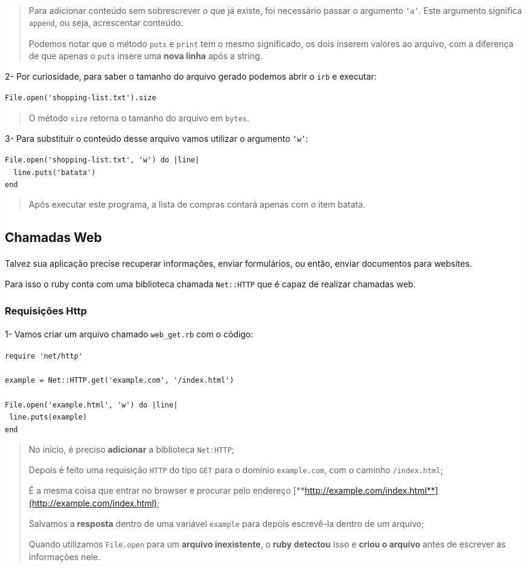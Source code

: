 > Para adicionar conteúdo sem sobrescrever o que já existe, foi necessário passar o argumento `‘a’`. Este argumento significa `append`, ou seja, acrescentar conteúdo.
>
> Podemos notar que o método `puts` e `print` tem o mesmo significado, os dois inserem valores ao arquivo, com a diferença de que apenas o `puts` insere uma **nova linha** após a string.

2- Por curiosidade, para saber o tamanho do arquivo gerado podemos abrir o `irb` e executar:

```
File.open('shopping-list.txt').size
```

> O método `size` retorna o tamanho do arquivo em `bytes`.

3- Para substituir o conteúdo desse arquivo vamos utilizar o argumento `‘w’`:

``` RB
File.open('shopping-list.txt', 'w') do |line|
  line.puts('batata')
end
```

> Após executar este programa, a lista de compras contará apenas com o item batata.

## Chamadas Web

Talvez sua aplicação precise recuperar informações, enviar formulários, ou então, enviar documentos para websites.

Para isso o ruby conta com uma biblioteca chamada `Net::HTTP` que é capaz de realizar chamadas web.

### Requisições Http

1- Vamos criar um arquivo chamado `web_get.rb` com o código:

``` RB
require 'net/http'

example = Net::HTTP.get('example.com', '/index.html')

File.open('example.html', 'w') do |line|
 line.puts(example)
end
```

> No início, é preciso **adicionar** a biblioteca `Net:HTTP`;
>
> Depois é feito uma requisição `HTTP` do tipo `GET` para o domínio `example.com`, com o caminho `/index.html`;
>
> É a mesma coisa que entrar no browser e procurar pelo endereço [**http://example.com/index.html**](http://example.com/index.html);
>
> Salvamos a **resposta** dentro de uma variável `example` para depois escrevê-la dentro de um arquivo;
>
> Quando utilizamos `File.open` para um **arquivo inexistente**, o **ruby detectou** isso e **criou o arquivo** antes de escrever as informações nele.
